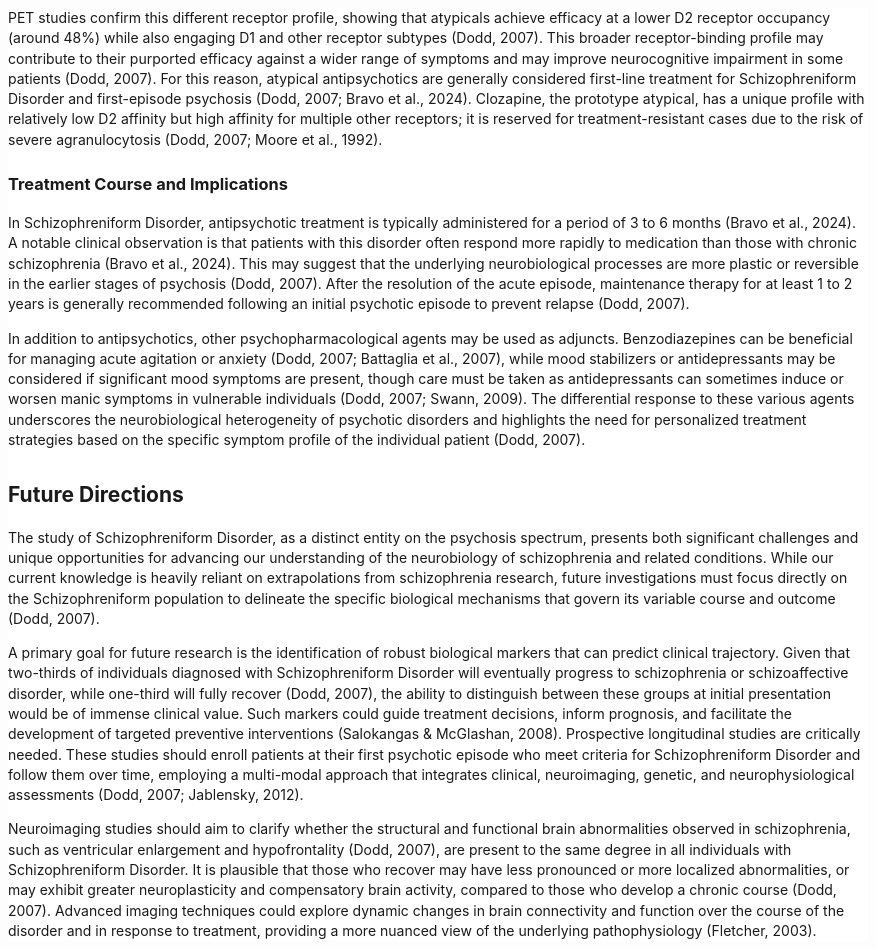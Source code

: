 PET studies confirm this different receptor profile, showing that atypicals achieve efficacy at a lower D2 receptor occupancy (around 48%) while also engaging D1 and other receptor subtypes (Dodd, 2007). This broader receptor-binding profile may contribute to their purported efficacy against a wider range of symptoms and may improve neurocognitive impairment in some patients (Dodd, 2007). For this reason, atypical antipsychotics are generally considered first-line treatment for Schizophreniform Disorder and first-episode psychosis (Dodd, 2007; Bravo et al., 2024). Clozapine, the prototype atypical, has a unique profile with relatively low D2 affinity but high affinity for multiple other receptors; it is reserved for treatment-resistant cases due to the risk of severe agranulocytosis (Dodd, 2007; Moore et al., 1992).

### Treatment Course and Implications

In Schizophreniform Disorder, antipsychotic treatment is typically administered for a period of 3 to 6 months (Bravo et al., 2024). A notable clinical observation is that patients with this disorder often respond more rapidly to medication than those with chronic schizophrenia (Bravo et al., 2024). This may suggest that the underlying neurobiological processes are more plastic or reversible in the earlier stages of psychosis (Dodd, 2007). After the resolution of the acute episode, maintenance therapy for at least 1 to 2 years is generally recommended following an initial psychotic episode to prevent relapse (Dodd, 2007).

In addition to antipsychotics, other psychopharmacological agents may be used as adjuncts. Benzodiazepines can be beneficial for managing acute agitation or anxiety (Dodd, 2007; Battaglia et al., 2007), while mood stabilizers or antidepressants may be considered if significant mood symptoms are present, though care must be taken as antidepressants can sometimes induce or worsen manic symptoms in vulnerable individuals (Dodd, 2007; Swann, 2009). The differential response to these various agents underscores the neurobiological heterogeneity of psychotic disorders and highlights the need for personalized treatment strategies based on the specific symptom profile of the individual patient (Dodd, 2007).

## Future Directions

The study of Schizophreniform Disorder, as a distinct entity on the psychosis spectrum, presents both significant challenges and unique opportunities for advancing our understanding of the neurobiology of schizophrenia and related conditions. While our current knowledge is heavily reliant on extrapolations from schizophrenia research, future investigations must focus directly on the Schizophreniform population to delineate the specific biological mechanisms that govern its variable course and outcome (Dodd, 2007).

A primary goal for future research is the identification of robust biological markers that can predict clinical trajectory. Given that two-thirds of individuals diagnosed with Schizophreniform Disorder will eventually progress to schizophrenia or schizoaffective disorder, while one-third will fully recover (Dodd, 2007), the ability to distinguish between these groups at initial presentation would be of immense clinical value. Such markers could guide treatment decisions, inform prognosis, and facilitate the development of targeted preventive interventions (Salokangas & McGlashan, 2008). Prospective longitudinal studies are critically needed. These studies should enroll patients at their first psychotic episode who meet criteria for Schizophreniform Disorder and follow them over time, employing a multi-modal approach that integrates clinical, neuroimaging, genetic, and neurophysiological assessments (Dodd, 2007; Jablensky, 2012).

Neuroimaging studies should aim to clarify whether the structural and functional brain abnormalities observed in schizophrenia, such as ventricular enlargement and hypofrontality (Dodd, 2007), are present to the same degree in all individuals with Schizophreniform Disorder. It is plausible that those who recover may have less pronounced or more localized abnormalities, or may exhibit greater neuroplasticity and compensatory brain activity, compared to those who develop a chronic course (Dodd, 2007). Advanced imaging techniques could explore dynamic changes in brain connectivity and function over the course of the disorder and in response to treatment, providing a more nuanced view of the underlying pathophysiology (Fletcher, 2003).
